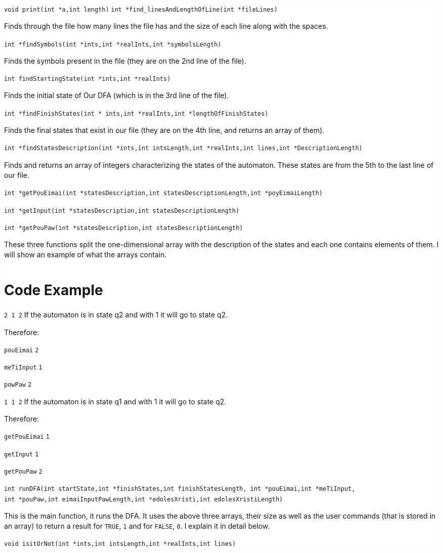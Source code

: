 ```void print(int *a,int length)```
```int *find_linesAndLengthOfLine(int *fileLines)```

Finds through the file how many lines the file has and the size of each line along with
the spaces.

```int *findSymbols(int *ints,int *realInts,int *symbolsLength)```

Finds the symbols present in the file (they are on the 2nd line of the file).

```int findStartingState(int *ints,int *realInts)```

Finds the initial state of Our DFA (which is in the 3rd line of the file).

```int *findFinishStates(int * ints,int *realInts,int *lengthOfFinishStates)```

Finds the final states that exist in our file (they are on the 4th line, and
returns an array of them).

```int *findStatesDescription(int *ints,int intsLength,int *realInts,int lines,int *DescriptionLength)```

Finds and returns an array of integers characterizing the states of the automaton.
These states are from the 5th to the last line of our file.

```int *getPouEimai(int *statesDescription,int statesDescriptionLength,int *poyEimaiLength)```

```int *getInput(int *statesDescription,int statesDescriptionLength)```

```int *getPouPaw(int *statesDescription,int statesDescriptionLength)```

These three functions split the one-dimensional array with the description of the states
and each one contains elements of them.
I will show an example of what the arrays contain.

# Code Example

```2 1 2``` If the automaton is in state q2 and with 1 it will go to state q2.

Therefore:

```pouEimai``` ```2```

```meTiInput``` ```1```

```powPaw``` ```2```

```1 1 2``` If the automaton is in state q1 and with 1 it will go to state q2.

Therefore:

```getPouEimai``` ```1```

```getInput``` ```1```

```getPouPaw``` ```2```

 

```
int runDFA(int startState,int *finishStates,int finishStatesLength, int *pouEimai,int *meTiInput, 
int *pouPaw,int eimaiInputPawLength,int *edolesXristi,int edolesXristiLength)
```
This is the main function, it runs the DFA.
It uses the above three arrays, their size as well as the user commands (that is
stored in an array) to return a result for ```TRUE```, ```1``` and for ```FALSE```, ```0```.
I explain it in detail below.

```void isitOrNot(int *ints,int intsLength,int *realInts,int lines)```
```